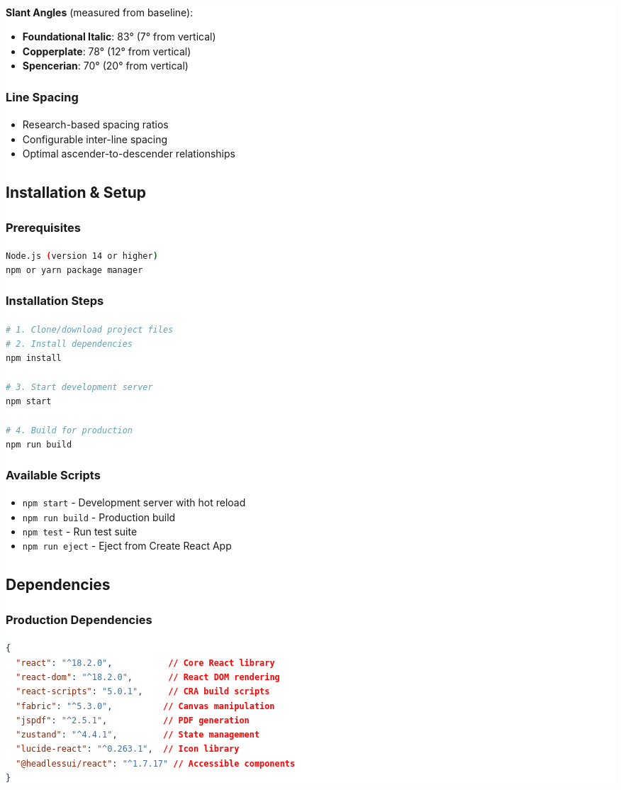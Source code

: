 **Slant Angles** (measured from baseline):
- **Foundational Italic**: 83° (7° from vertical)
- **Copperplate**: 78° (12° from vertical)
- **Spencerian**: 70° (20° from vertical)

### Line Spacing
- Research-based spacing ratios
- Configurable inter-line spacing
- Optimal ascender-to-descender relationships

## Installation & Setup

### Prerequisites
```bash
Node.js (version 14 or higher)
npm or yarn package manager
```

### Installation Steps
```bash
# 1. Clone/download project files
# 2. Install dependencies
npm install

# 3. Start development server
npm start

# 4. Build for production
npm run build
```

### Available Scripts
- `npm start` - Development server with hot reload
- `npm run build` - Production build
- `npm test` - Run test suite
- `npm run eject` - Eject from Create React App

## Dependencies

### Production Dependencies
```json
{
  "react": "^18.2.0",           // Core React library
  "react-dom": "^18.2.0",       // React DOM rendering
  "react-scripts": "5.0.1",     // CRA build scripts
  "fabric": "^5.3.0",          // Canvas manipulation
  "jspdf": "^2.5.1",           // PDF generation
  "zustand": "^4.4.1",         // State management
  "lucide-react": "^0.263.1",  // Icon library
  "@headlessui/react": "^1.7.17" // Accessible components
}
```
